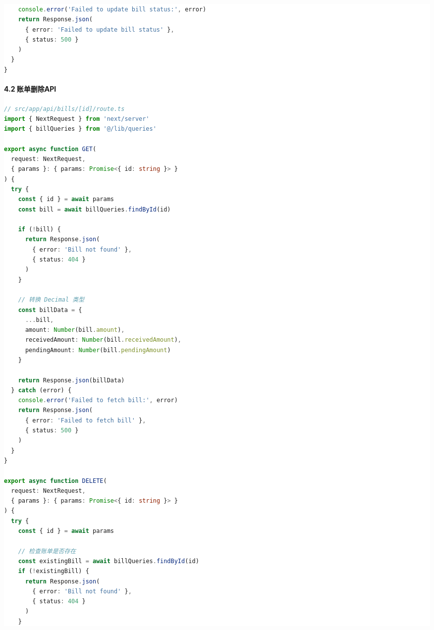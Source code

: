 ```typescript
    console.error('Failed to update bill status:', error)
    return Response.json(
      { error: 'Failed to update bill status' },
      { status: 500 }
    )
  }
}
```

#### 4.2 账单删除API
```typescript
// src/app/api/bills/[id]/route.ts
import { NextRequest } from 'next/server'
import { billQueries } from '@/lib/queries'

export async function GET(
  request: NextRequest,
  { params }: { params: Promise<{ id: string }> }
) {
  try {
    const { id } = await params
    const bill = await billQueries.findById(id)
    
    if (!bill) {
      return Response.json(
        { error: 'Bill not found' },
        { status: 404 }
      )
    }

    // 转换 Decimal 类型
    const billData = {
      ...bill,
      amount: Number(bill.amount),
      receivedAmount: Number(bill.receivedAmount),
      pendingAmount: Number(bill.pendingAmount)
    }

    return Response.json(billData)
  } catch (error) {
    console.error('Failed to fetch bill:', error)
    return Response.json(
      { error: 'Failed to fetch bill' },
      { status: 500 }
    )
  }
}

export async function DELETE(
  request: NextRequest,
  { params }: { params: Promise<{ id: string }> }
) {
  try {
    const { id } = await params
    
    // 检查账单是否存在
    const existingBill = await billQueries.findById(id)
    if (!existingBill) {
      return Response.json(
        { error: 'Bill not found' },
        { status: 404 }
      )
    }
```